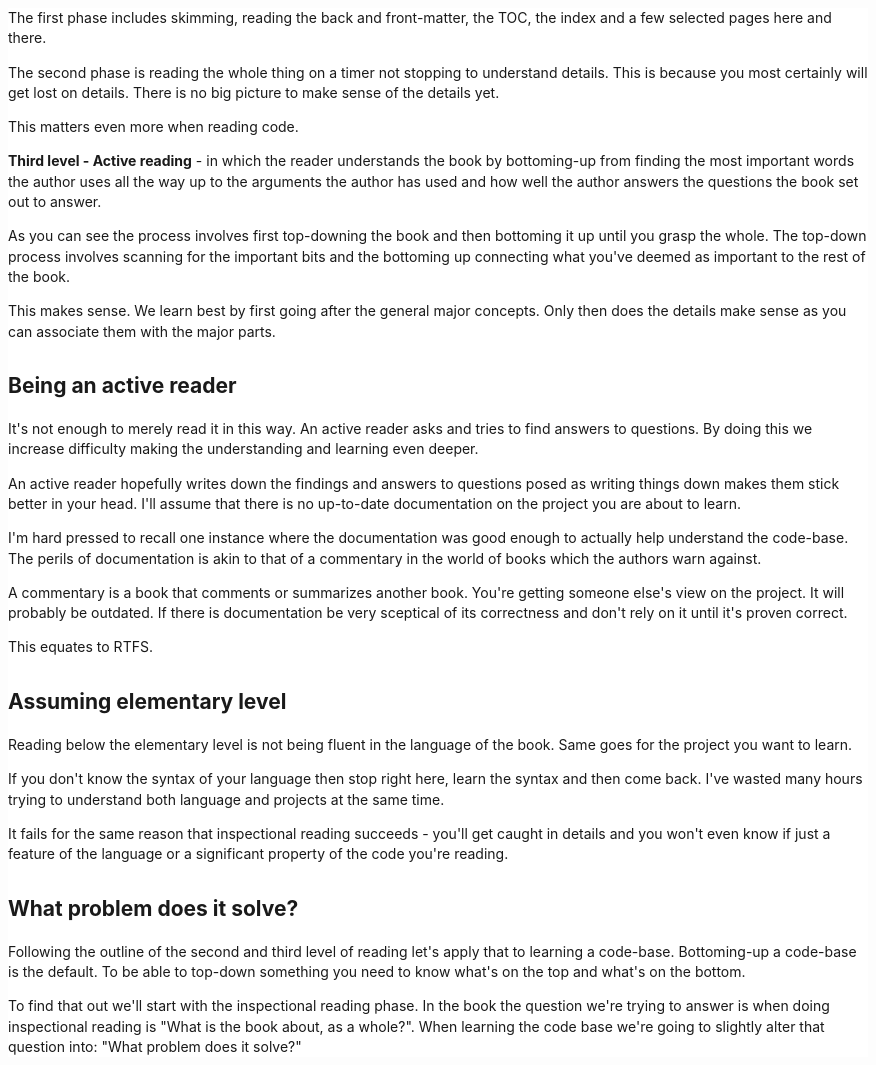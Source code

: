 The first phase includes skimming, reading the back and front-matter, the TOC, the index and a few selected pages here and there.

The second phase is reading the whole thing on a timer not stopping to understand details. This is because you most certainly will get lost on details. There is no big picture to make sense of the details yet.

This matters even more when reading code.

**Third level - Active reading** - in which the reader understands the book by bottoming-up from finding the most important words the author uses all the way up to the arguments the author has used and how well the author answers the questions the book set out to answer.

As you can see the process involves first top-downing the book and then bottoming it up until you grasp the whole. The top-down process involves scanning for the important bits and the bottoming up connecting what you've deemed as important to the rest of the book.

This makes sense. We learn best by first going after the general major concepts. Only then does the details make sense as you can associate them with the major parts.

## Being an active reader
It's not enough to merely read it in this way. An active reader asks and tries to find answers to questions. By doing this we increase difficulty making the understanding and learning even deeper.

An active reader hopefully writes down the findings and answers to questions posed as writing things down makes them stick better in your head. I'll assume that there is no up-to-date documentation on the project you are about to learn.

I'm hard pressed to recall one instance where the documentation was good enough to actually help understand the code-base. The perils of documentation is akin to that of a commentary in the world of books which the authors warn against.

A commentary is a book that comments or summarizes another book. You're getting someone else's view on the project. It will probably be outdated. If there is documentation be very sceptical of its correctness and don't rely on it until it's proven correct.

This equates to RTFS.

## Assuming elementary level
Reading below the elementary level is not being fluent in the language of the book. Same goes for the project you want to learn.

If you don't know the syntax of your language then stop right here, learn the syntax and then come back. I've wasted many hours trying to understand both language and projects at the same time.

It fails for the same reason that inspectional reading succeeds - you'll get caught in details and you won't even know if just a feature of the language or a significant property of the code you're reading.

## What problem does it solve?
Following the outline of the second and third level of reading let's apply that to learning a code-base. Bottoming-up a code-base is the default. To be able to top-down something you need to know what's on the top and what's on the bottom.

To find that out we'll start with the inspectional reading phase. In the book the question we're trying to answer is when doing inspectional reading is "What is the book about, as a whole?". When learning the code base we're going to slightly alter that question into: "What problem does it solve?"
